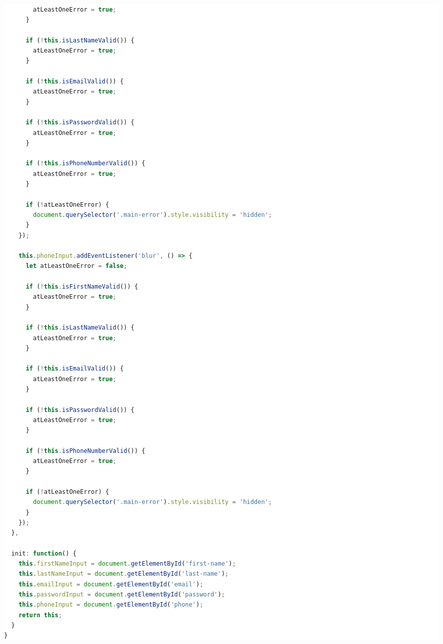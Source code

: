 ```javascript
        atLeastOneError = true;
      }

      if (!this.isLastNameValid()) {
        atLeastOneError = true;
      }

      if (!this.isEmailValid()) {
        atLeastOneError = true;
      }

      if (!this.isPasswordValid()) {
        atLeastOneError = true;
      }

      if (!this.isPhoneNumberValid()) {
        atLeastOneError = true;
      }

      if (!atLeastOneError) {
        document.querySelector('.main-error').style.visibility = 'hidden';
      }
    });

    this.phoneInput.addEventListener('blur', () => {
      let atLeastOneError = false;

      if (!this.isFirstNameValid()) {
        atLeastOneError = true;
      }

      if (!this.isLastNameValid()) {
        atLeastOneError = true;
      }

      if (!this.isEmailValid()) {
        atLeastOneError = true;
      }

      if (!this.isPasswordValid()) {
        atLeastOneError = true;
      }

      if (!this.isPhoneNumberValid()) {
        atLeastOneError = true;
      }

      if (!atLeastOneError) {
        document.querySelector('.main-error').style.visibility = 'hidden';
      }
    });
  },
  
  init: function() {
    this.firstNameInput = document.getElementById('first-name');
    this.lastNameInput = document.getElementById('last-name');
    this.emailInput = document.getElementById('email');
    this.passwordInput = document.getElementById('password');
    this.phoneInput = document.getElementById('phone');
    return this;
  }
}

```